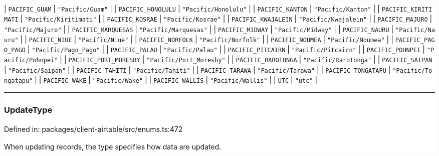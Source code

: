 | <a id="pacific_guam"></a> `PACIFIC_GUAM`                                     | `"Pacific/Guam"`                   |
| <a id="pacific_honolulu"></a> `PACIFIC_HONOLULU`                             | `"Pacific/Honolulu"`               |
| <a id="pacific_kanton"></a> `PACIFIC_KANTON`                                 | `"Pacific/Kanton"`                 |
| <a id="pacific_kiritimati"></a> `PACIFIC_KIRITIMATI`                         | `"Pacific/Kiritimati"`             |
| <a id="pacific_kosrae"></a> `PACIFIC_KOSRAE`                                 | `"Pacific/Kosrae"`                 |
| <a id="pacific_kwajalein"></a> `PACIFIC_KWAJALEIN`                           | `"Pacific/Kwajalein"`              |
| <a id="pacific_majuro"></a> `PACIFIC_MAJURO`                                 | `"Pacific/Majuro"`                 |
| <a id="pacific_marquesas"></a> `PACIFIC_MARQUESAS`                           | `"Pacific/Marquesas"`              |
| <a id="pacific_midway"></a> `PACIFIC_MIDWAY`                                 | `"Pacific/Midway"`                 |
| <a id="pacific_nauru"></a> `PACIFIC_NAURU`                                   | `"Pacific/Nauru"`                  |
| <a id="pacific_niue"></a> `PACIFIC_NIUE`                                     | `"Pacific/Niue"`                   |
| <a id="pacific_norfolk"></a> `PACIFIC_NORFOLK`                               | `"Pacific/Norfolk"`                |
| <a id="pacific_noumea"></a> `PACIFIC_NOUMEA`                                 | `"Pacific/Noumea"`                 |
| <a id="pacific_pago_pago"></a> `PACIFIC_PAGO_PAGO`                           | `"Pacific/Pago_Pago"`              |
| <a id="pacific_palau"></a> `PACIFIC_PALAU`                                   | `"Pacific/Palau"`                  |
| <a id="pacific_pitcairn"></a> `PACIFIC_PITCAIRN`                             | `"Pacific/Pitcairn"`               |
| <a id="pacific_pohnpei"></a> `PACIFIC_POHNPEI`                               | `"Pacific/Pohnpei"`                |
| <a id="pacific_port_moresby"></a> `PACIFIC_PORT_MORESBY`                     | `"Pacific/Port_Moresby"`           |
| <a id="pacific_rarotonga"></a> `PACIFIC_RAROTONGA`                           | `"Pacific/Rarotonga"`              |
| <a id="pacific_saipan"></a> `PACIFIC_SAIPAN`                                 | `"Pacific/Saipan"`                 |
| <a id="pacific_tahiti"></a> `PACIFIC_TAHITI`                                 | `"Pacific/Tahiti"`                 |
| <a id="pacific_tarawa"></a> `PACIFIC_TARAWA`                                 | `"Pacific/Tarawa"`                 |
| <a id="pacific_tongatapu"></a> `PACIFIC_TONGATAPU`                           | `"Pacific/Tongatapu"`              |
| <a id="pacific_wake"></a> `PACIFIC_WAKE`                                     | `"Pacific/Wake"`                   |
| <a id="pacific_wallis"></a> `PACIFIC_WALLIS`                                 | `"Pacific/Wallis"`                 |
| <a id="utc"></a> `UTC`                                                       | `"utc"`                            |

***

### UpdateType

Defined in: packages/client-airtable/src/enums.ts:472

When updating records, the type specifies how data are updated.
